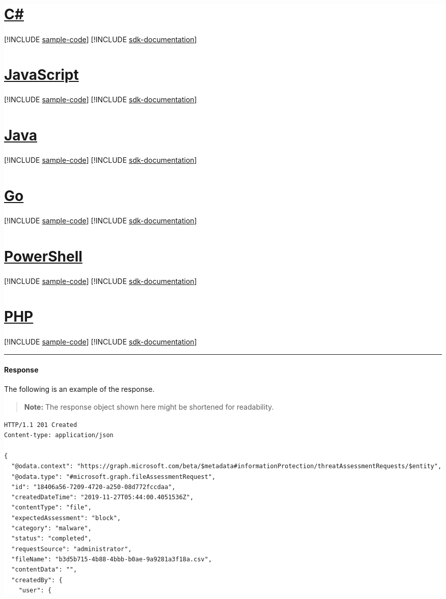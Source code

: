 # [C#](#tab/csharp)
[!INCLUDE [sample-code](../includes/snippets/csharp/create-fileassessmentrequest-from-informationprotection-csharp-snippets.md)]
[!INCLUDE [sdk-documentation](../includes/snippets/snippets-sdk-documentation-link.md)]

# [JavaScript](#tab/javascript)
[!INCLUDE [sample-code](../includes/snippets/javascript/create-fileassessmentrequest-from-informationprotection-javascript-snippets.md)]
[!INCLUDE [sdk-documentation](../includes/snippets/snippets-sdk-documentation-link.md)]

# [Java](#tab/java)
[!INCLUDE [sample-code](../includes/snippets/java/create-fileassessmentrequest-from-informationprotection-java-snippets.md)]
[!INCLUDE [sdk-documentation](../includes/snippets/snippets-sdk-documentation-link.md)]

# [Go](#tab/go)
[!INCLUDE [sample-code](../includes/snippets/go/create-fileassessmentrequest-from-informationprotection-go-snippets.md)]
[!INCLUDE [sdk-documentation](../includes/snippets/snippets-sdk-documentation-link.md)]

# [PowerShell](#tab/powershell)
[!INCLUDE [sample-code](../includes/snippets/powershell/create-fileassessmentrequest-from-informationprotection-powershell-snippets.md)]
[!INCLUDE [sdk-documentation](../includes/snippets/snippets-sdk-documentation-link.md)]

# [PHP](#tab/php)
[!INCLUDE [sample-code](../includes/snippets/php/create-fileassessmentrequest-from-informationprotection-php-snippets.md)]
[!INCLUDE [sdk-documentation](../includes/snippets/snippets-sdk-documentation-link.md)]

---

#### Response

The following is an example of the response.

> **Note:** The response object shown here might be shortened for readability.



```http
HTTP/1.1 201 Created
Content-type: application/json

{
  "@odata.context": "https://graph.microsoft.com/beta/$metadata#informationProtection/threatAssessmentRequests/$entity",
  "@odata.type": "#microsoft.graph.fileAssessmentRequest",
  "id": "18406a56-7209-4720-a250-08d772fccdaa",
  "createdDateTime": "2019-11-27T05:44:00.4051536Z",
  "contentType": "file",
  "expectedAssessment": "block",
  "category": "malware",
  "status": "completed",
  "requestSource": "administrator",
  "fileName": "b3d5b715-4b88-4bbb-b0ae-9a9281a3f18a.csv",
  "contentData": "",
  "createdBy": {
    "user": {
```